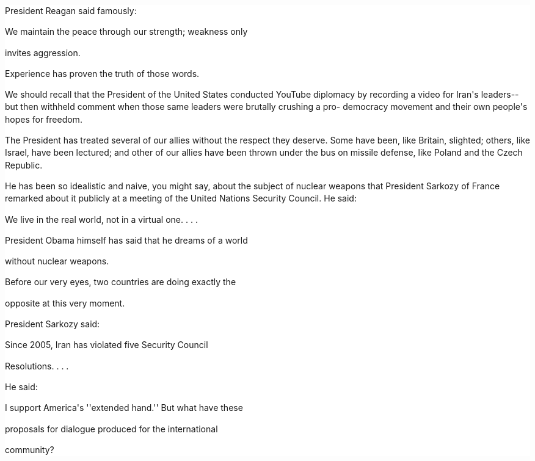 President Reagan said famously:




 We maintain the peace through our strength; weakness only 


 invites aggression.


Experience has proven the truth of those words.

We should recall that the President of the United States conducted 
YouTube diplomacy by recording a video for Iran's leaders--but then 
withheld comment when those same leaders were brutally crushing a pro-
democracy movement and their own people's hopes for freedom.

The President has treated several of our allies without the respect 
they deserve. Some have been, like Britain, slighted; others, like 
Israel, have been lectured; and other of our allies have been thrown 
under the bus on missile defense, like Poland and the Czech Republic.

He has been so idealistic and naive, you might say, about the subject 
of nuclear weapons that President Sarkozy of France remarked about it 
publicly at a meeting of the United Nations Security Council. He said:




 We live in the real world, not in a virtual one. . . .



 President Obama himself has said that he dreams of a world 


 without nuclear weapons.



 Before our very eyes, two countries are doing exactly the 


 opposite at this very moment.


President Sarkozy said:




 Since 2005, Iran has violated five Security Council 


 Resolutions. . . .


He said:




 I support America's ''extended hand.'' But what have these 


 proposals for dialogue produced for the international 


 community?
